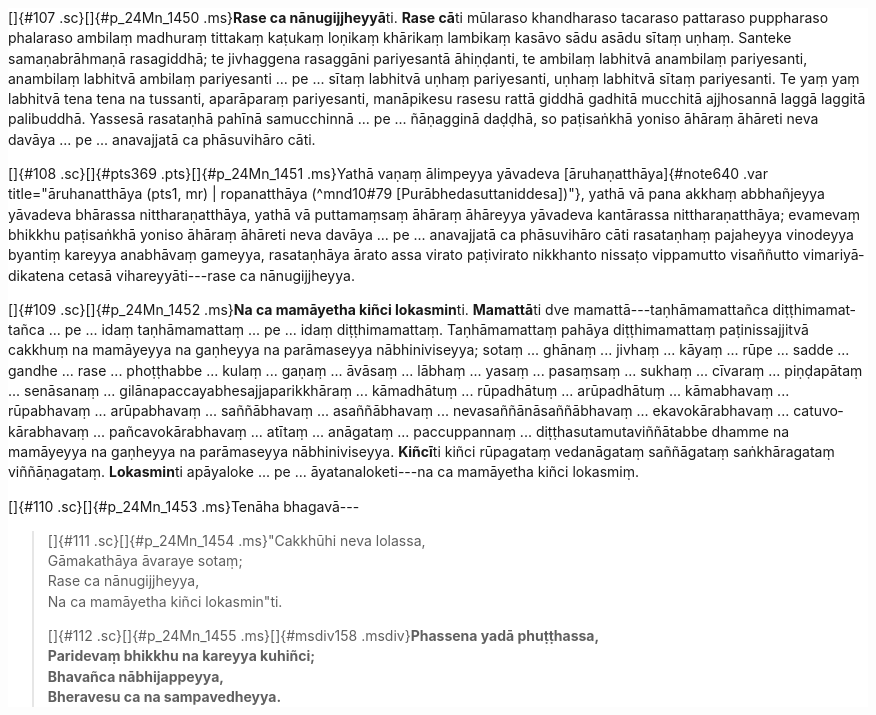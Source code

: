 []{#107 .sc}[]{#p_24Mn_1450 .ms}**Rase ca nānugijjheyyā**ti. **Rase
cā**ti mūlaraso khandharaso tacaraso pattaraso puppharaso phalaraso
ambilaṃ madhuraṃ tittakaṃ kaṭukaṃ loṇikaṃ khārikaṃ lambikaṃ kasāvo sādu
asādu sītaṃ uṇhaṃ. Santeke samaṇabrāhmaṇā rasagiddhā; te jivhaggena
rasaggāni pariyesantā āhiṇḍanti, te ambilaṃ labhitvā anambilaṃ
pariyesanti, anambilaṃ labhitvā ambilaṃ pariyesanti ... pe ... sītaṃ
labhitvā uṇhaṃ pariyesanti, uṇhaṃ labhitvā sītaṃ pariyesanti. Te yaṃ yaṃ
labhitvā tena tena na tussanti, aparāparaṃ pariyesanti, manāpikesu
rasesu rattā giddhā gadhitā mucchitā ajjhosannā laggā laggitā
palibuddhā. Yassesā rasataṇhā pahīnā samucchinnā ... pe ... ñāṇagginā
daḍḍhā, so paṭisaṅkhā yoniso āhāraṃ āhāreti neva davāya ... pe ...
anavajjatā ca phāsuvihāro cāti.

[]{#108 .sc}[]{#pts369 .pts}[]{#p_24Mn_1451 .ms}Yathā vaṇaṃ ālimpeyya
yāvadeva [āruhaṇatthāya]{#note640 .var
title="āruhanatthāya (pts1, mr) | ropanatthāya (^mnd10#79 [Purā­bheda­sutta­niddesa])"},
yathā vā pana akkhaṃ abbhañjeyya yāvadeva bhārassa nittha­raṇat­thāya,
yathā vā puttamaṃsaṃ āhāraṃ āhāreyya yāvadeva kantārassa
nittha­raṇat­thāya; evamevaṃ bhikkhu paṭisaṅkhā yoniso āhāraṃ āhāreti
neva davāya ... pe ... anavajjatā ca phāsuvihāro cāti rasataṇhaṃ
pajaheyya vinodeyya byantiṃ kareyya anabhāvaṃ gameyya, rasataṇhāya ārato
assa virato paṭivirato nikkhanto nissaṭo vippamutto visaññutto
vimariyā­di­ka­tena cetasā vihareyyāti---rase ca nānugijjheyya.

[]{#109 .sc}[]{#p_24Mn_1452 .ms}**Na ca mamāyetha kiñci lokasmin**ti.
**Mamattā**ti dve mamattā---taṇhā­mamat­tañca diṭṭhi­mamat­tañca ... pe
... idaṃ taṇhāmamattaṃ ... pe ... idaṃ diṭṭhimamattaṃ. Taṇhāmamattaṃ
pahāya diṭṭhimamattaṃ paṭi­nissaj­jitvā cakkhuṃ na mamāyeyya na gaṇheyya
na parāmaseyya nābhiniviseyya; sotaṃ ... ghānaṃ ... jivhaṃ ... kāyaṃ ...
rūpe ... sadde ... gandhe ... rase ... phoṭṭhabbe ... kulaṃ ... gaṇaṃ
... āvāsaṃ ... lābhaṃ ... yasaṃ ... pasaṃsaṃ ... sukhaṃ ... cīvaraṃ ...
piṇḍapātaṃ ... senāsanaṃ ... gilāna­pac­ca­ya­bhesaj­ja­parik­khā­raṃ
... kāmadhātuṃ ... rūpadhātuṃ ... arūpadhātuṃ ... kāmabhavaṃ ...
rūpabhavaṃ ... arūpabhavaṃ ... saññābhavaṃ ... asaññābhavaṃ ...
nevasaññā­nāsaññā­bhavaṃ ... ekavo­kāra­bha­vaṃ ... catuvo­kāra­bha­vaṃ
... pañca­vo­kāra­bha­vaṃ ... atītaṃ ... anāgataṃ ... paccuppannaṃ ...
diṭṭha­suta­mu­taviñ­ñātabbe dhamme na mamāyeyya na gaṇheyya na
parāmaseyya nābhiniviseyya. **Kiñcī**ti kiñci rūpagataṃ vedanāgataṃ
saññāgataṃ saṅkhāragataṃ viññāṇagataṃ. **Lokasmin**ti apāyaloke ... pe
... āyatanaloketi---na ca mamāyetha kiñci lokasmiṃ.

[]{#110 .sc}[]{#p_24Mn_1453 .ms}Tenāha bhagavā---

> []{#111 .sc}[]{#p_24Mn_1454 .ms}"Cakkhūhi neva lolassa,\
> Gāmakathāya āvaraye sotaṃ;\
> Rase ca nānugijjheyya,\
> Na ca mamāyetha kiñci lokasmin"ti.
>
> []{#112 .sc}[]{#p_24Mn_1455 .ms}[]{#msdiv158 .msdiv}**Phassena yadā
> phuṭṭhassa,**\
> **Paridevaṃ bhikkhu na kareyya kuhiñci;**\
> **Bhavañca nābhijappeyya,**\
> **Bheravesu ca na sampavedheyya.**
